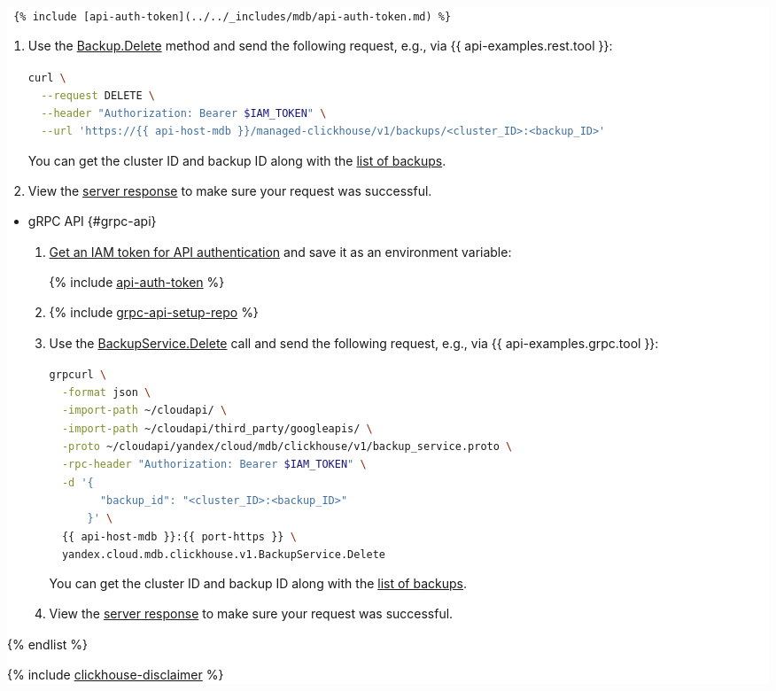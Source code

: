      {% include [api-auth-token](../../_includes/mdb/api-auth-token.md) %}

  1. Use the [Backup.Delete](../api-ref/Backup/delete.md) method and send the following request, e.g., via {{ api-examples.rest.tool }}:

     ```bash
     curl \
       --request DELETE \
       --header "Authorization: Bearer $IAM_TOKEN" \
       --url 'https://{{ api-host-mdb }}/managed-clickhouse/v1/backups/<cluster_ID>:<backup_ID>'
     ```

     You can get the cluster ID and backup ID along with the [list of backups](#list-backups).

  1. View the [server response](../api-ref/Backup/delete.md#yandex.cloud.operation.Operation) to make sure your request was successful.

- gRPC API {#grpc-api}

  1. [Get an IAM token for API authentication](../api-ref/authentication.md) and save it as an environment variable:

     {% include [api-auth-token](../../_includes/mdb/api-auth-token.md) %}

  1. {% include [grpc-api-setup-repo](../../_includes/mdb/grpc-api-setup-repo.md) %}
  1. Use the [BackupService.Delete](../api-ref/grpc/Backup/delete.md) call and send the following request, e.g., via {{ api-examples.grpc.tool }}:

     ```bash
     grpcurl \
       -format json \
       -import-path ~/cloudapi/ \
       -import-path ~/cloudapi/third_party/googleapis/ \
       -proto ~/cloudapi/yandex/cloud/mdb/clickhouse/v1/backup_service.proto \
       -rpc-header "Authorization: Bearer $IAM_TOKEN" \
       -d '{
             "backup_id": "<cluster_ID>:<backup_ID>"
           }' \
       {{ api-host-mdb }}:{{ port-https }} \
       yandex.cloud.mdb.clickhouse.v1.BackupService.Delete
     ```

     You can get the cluster ID and backup ID along with the [list of backups](#list-backups).

  1. View the [server response](../api-ref/grpc/Backup/delete.md#yandex.cloud.operation.Operation) to make sure your request was successful.

{% endlist %}  

{% include [clickhouse-disclaimer](../../_includes/clickhouse-disclaimer.md) %}